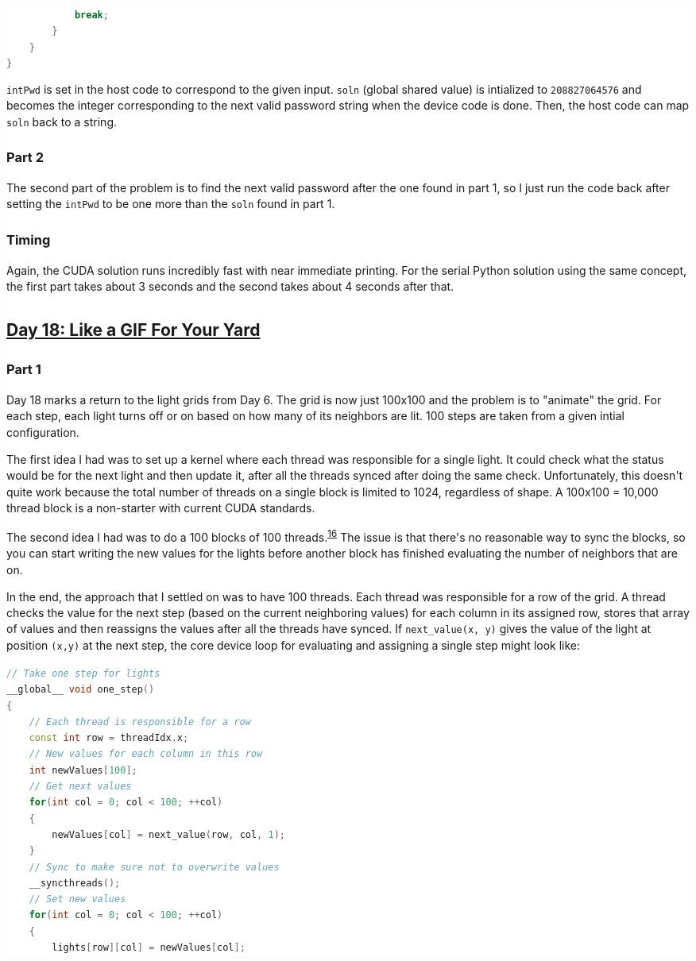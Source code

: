 ```c++
            break;
        }
    }
}
```
`intPwd` is set in the host code to correspond to the given input. `soln` (global shared value) is intialized to `208827064576` and becomes the integer corresponding to the next valid password string when the device code is done. Then, the host code can map `soln` back to a string.

### Part 2

The second part of the problem is to find the next valid password after the one found in part 1, so I just run the code back after setting the `intPwd` to be one more than the `soln` found in part 1.

### Timing

Again, the CUDA solution runs incredibly fast with near immediate printing. For the serial Python solution using the same concept, the first part takes about 3 seconds and the second takes about 4 seconds after that.


## [Day 18: Like a GIF For Your Yard](https://adventofcode.com/2015/day/18)

### Part 1

Day 18 marks a return to the light grids from Day 6. The grid is now just 100x100 and the problem is to "animate" the grid. For each step, each light turns off or on based on how many of its neighbors are lit. 100 steps are taken from a given intial configuration.

The first idea I had was to set up a kernel where each thread was responsible for a single light. It could check what the status would be for the next light and then update it, after all the threads synced after doing the same check.  Unfortunately, this doesn't quite work because the total number of threads on a single block is limited to 1024, regardless of shape. A 100x100 = 10,000 thread block is a non-starter with current CUDA standards. 

The second idea I had was to do a 100 blocks of 100 threads.<sup id="a16">[16](#f16)</sup> The issue is that there's no reasonable way to sync the blocks, so you can start writing the new values for the lights before another block has finished evaluating the number of neighbors that are on.

In the end, the approach that I settled on was to have 100 threads. Each thread was responsible for a row of the grid. A thread checks the value for the next step (based on the current neighboring values) for each column in its assigned row, stores that array of values and then reassigns the values after all the threads have synced.  If `next_value(x, y)` gives the value of the light at position `(x,y)` at the next step, the core device loop for evaluating and assigning a single step might look like:
```c++
// Take one step for lights
__global__ void one_step()
{
    // Each thread is responsible for a row
    const int row = threadIdx.x;
    // New values for each column in this row
    int newValues[100];
    // Get next values
    for(int col = 0; col < 100; ++col)
    {
        newValues[col] = next_value(row, col, 1);
    }
    // Sync to make sure not to overwrite values
    __syncthreads();
    // Set new values
    for(int col = 0; col < 100; ++col)
    {
        lights[row][col] = newValues[col];
```